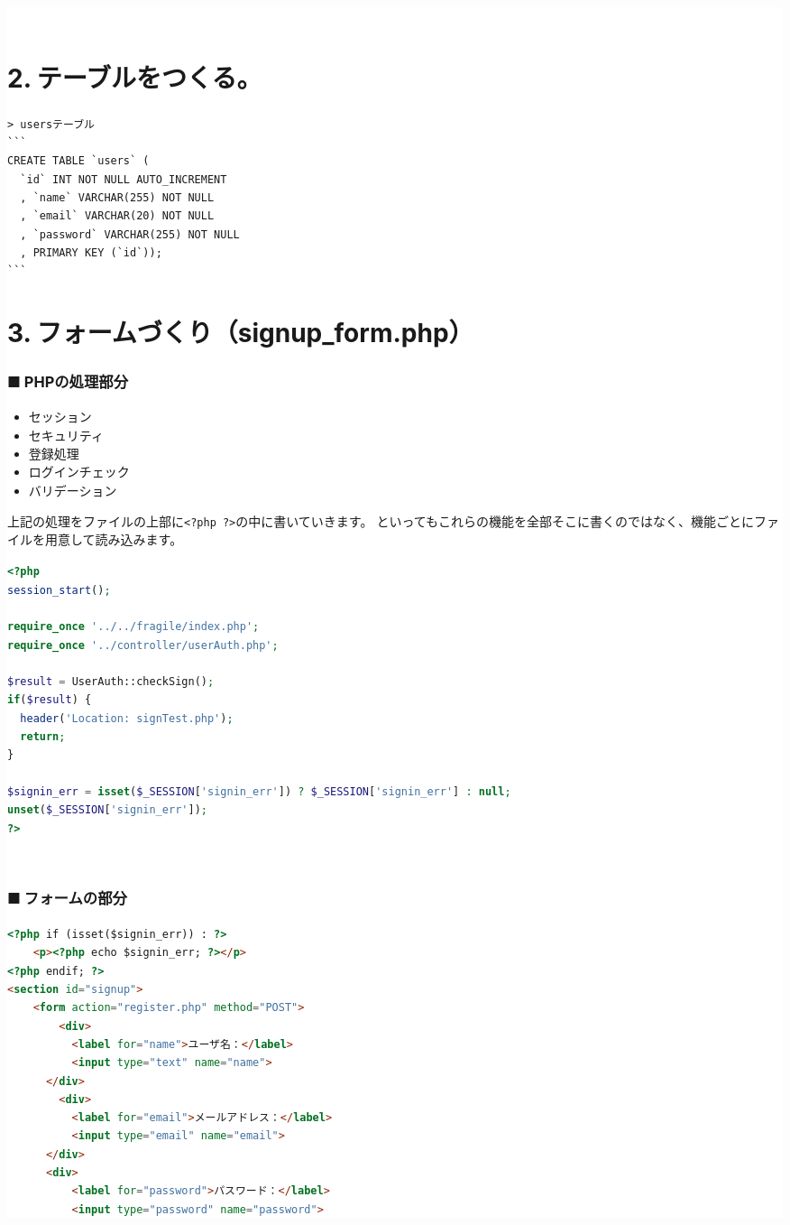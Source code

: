 <br>

# 2.  テーブルをつくる。<br> 
    > usersテーブル
    ```
    CREATE TABLE `users` ( 
      `id` INT NOT NULL AUTO_INCREMENT 
      , `name` VARCHAR(255) NOT NULL 
      , `email` VARCHAR(20) NOT NULL 
      , `password` VARCHAR(255) NOT NULL 
      , PRIMARY KEY (`id`));
    ```

# 3. フォームづくり（signup_form.php）

### ■ PHPの処理部分
- セッション
- セキュリティ
- 登録処理
- ログインチェック
- バリデーション <br>

上記の処理をファイルの上部に`<?php ?>`の中に書いていきます。
といってもこれらの機能を全部そこに書くのではなく、機能ごとにファイルを用意して読み込みます。
```php
<?php
session_start();

require_once '../../fragile/index.php';
require_once '../controller/userAuth.php';

$result = UserAuth::checkSign();
if($result) {
  header('Location: signTest.php');
  return;
}

$signin_err = isset($_SESSION['signin_err']) ? $_SESSION['signin_err'] : null;
unset($_SESSION['signin_err']);
?>
```

<br>

### ■ フォームの部分
```html
<?php if (isset($signin_err)) : ?>
    <p><?php echo $signin_err; ?></p>
<?php endif; ?>
<section id="signup">
    <form action="register.php" method="POST">
        <div>
          <label for="name">ユーザ名：</label>
          <input type="text" name="name">
      </div>
        <div>
          <label for="email">メールアドレス：</label>
          <input type="email" name="email">
      </div>
      <div>
          <label for="password">パスワード：</label>
          <input type="password" name="password">
```
